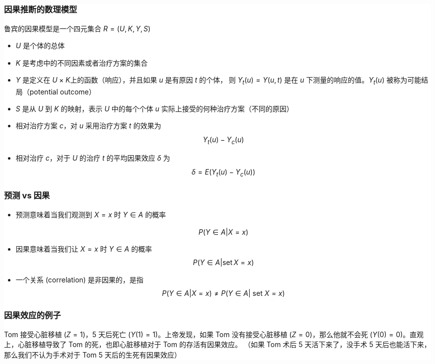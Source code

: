 

### 因果推断的数理模型

鲁宾的因果模型是一个四元集合 $R = ( U , K , Y , S )$

- $U$ 是个体的总体

- $K$ 是考虑中的不同因素或者治疗方案的集合

- $Y$ 是定义在 $U \times K$上的函数（响应），并且如果 $u$ 是有原因 $t$ 的个体， 则 $Y _ { t } ( u ) = Y ( u , t )$ 是在 $u$ 下测量的响应的值。$Y _ t ( u )$ 被称为可能结局（potential outcome）

- $S$ 是从 $U$ 到 $K$ 的映射，表示 $U$ 中的每个个体 $u$ 实际上接受的何种治疗方案（不同的原因）

- 相对治疗方案 $c$，对 $u$ 采用治疗方案 $t$ 的效果为
  $$
  Y _ { t } ( u ) - Y _ { c } ( u )
  $$




- 相对治疗 $c$，对于 $U$ 的治疗 $t$ 的平均因果效应 $\delta$ 为
  $$
  \delta = E \left( Y _ { t } ( u ) - Y _ { c } ( u ) \right)
  $$





### 预测 vs 因果

- 预测意味着当我们观测到 $X=x$ 时 $Y \in A$ 的概率

  $$
  P ( Y \in A | X = x )
  $$



- 因果意味着当我们让 $X=x$ 时 $Y \in A$ 的概率
  $$
  P ( Y \in A | \operatorname { set } X = x )
  $$



- 一个关系 (correlation) 是非因果的，是指
  $$
  P ( Y \in A | X = x ) \neq P ( Y \in A | \text { set } X = x )
  $$





### 因果效应的例子

Tom 接受心脏移植 $( Z = 1 )$，$5$ 天后死亡 $( Y ( 1 ) = 1 )$。上帝发现，如果 Tom 没有接受心脏移植 $( Z = 0 )$，那么他就不会死 $( Y ( 0 ) = 0 )$。直观上，心脏移植导致了 Tom 的死，也即心脏移植对于 Tom 的存活有因果效应。
（如果 Tom 术后 5 天活下来了，没手术 5 天后也能活下来，那么我们不认为手术对于 Tom 5 天后的生死有因果效应）
